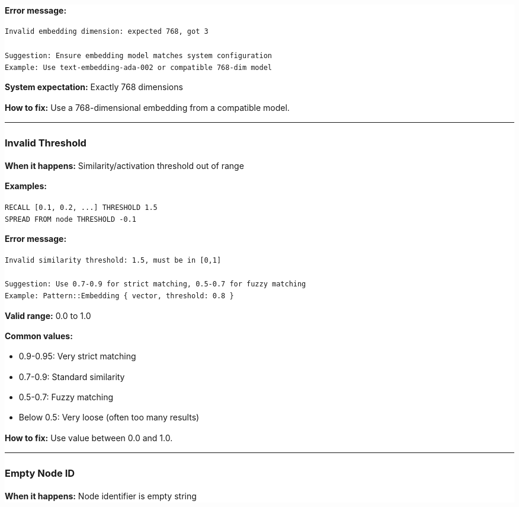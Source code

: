 **Error message:**

```
Invalid embedding dimension: expected 768, got 3

Suggestion: Ensure embedding model matches system configuration
Example: Use text-embedding-ada-002 or compatible 768-dim model

```

**System expectation:** Exactly 768 dimensions

**How to fix:**
Use a 768-dimensional embedding from a compatible model.

---

### Invalid Threshold

**When it happens:** Similarity/activation threshold out of range

**Examples:**

```
RECALL [0.1, 0.2, ...] THRESHOLD 1.5
SPREAD FROM node THRESHOLD -0.1

```

**Error message:**

```
Invalid similarity threshold: 1.5, must be in [0,1]

Suggestion: Use 0.7-0.9 for strict matching, 0.5-0.7 for fuzzy matching
Example: Pattern::Embedding { vector, threshold: 0.8 }

```

**Valid range:** 0.0 to 1.0

**Common values:**

- 0.9-0.95: Very strict matching

- 0.7-0.9: Standard similarity

- 0.5-0.7: Fuzzy matching

- Below 0.5: Very loose (often too many results)

**How to fix:**
Use value between 0.0 and 1.0.

---

### Empty Node ID

**When it happens:** Node identifier is empty string
